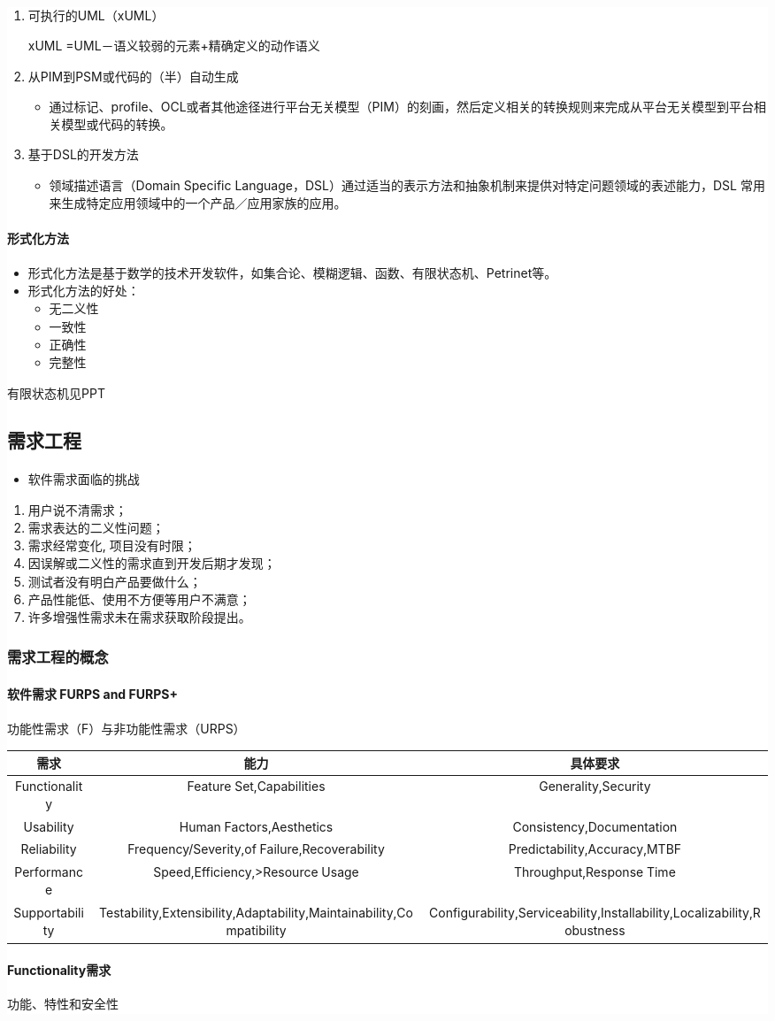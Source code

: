 1. 可执行的UML（xUML）

   xUML =UML－语义较弱的元素+精确定义的动作语义

2. 从PIM到PSM或代码的（半）自动生成

   * 通过标记、profile、OCL或者其他途径进行平台无关模型（PIM）的刻画，然后定义相关的转换规则来完成从平台无关模型到平台相关模型或代码的转换。

3. 基于DSL的开发方法

   * 领域描述语言（Domain Specific Language，DSL）通过适当的表示方法和抽象机制来提供对特定问题领域的表述能力，DSL 常用来生成特定应用领域中的一个产品／应用家族的应用。

#### 形式化方法

* 形式化方法是基于数学的技术开发软件，如集合论、模糊逻辑、函数、有限状态机、Petrinet等。
* 形式化方法的好处：
  * 无二义性
  * 一致性
  * 正确性
  * 完整性

有限状态机见PPT

## 需求工程

* 软件需求面临的挑战

1. 用户说不清需求；
2. 需求表达的二义性问题；
3. 需求经常变化, 项目没有时限；
4. 因误解或二义性的需求直到开发后期才发现；
5. 测试者没有明白产品要做什么；
6. 产品性能低、使用不方便等用户不满意；
7. 许多增强性需求未在需求获取阶段提出。

### 需求工程的概念

#### 软件需求 FURPS and FURPS+

功能性需求（F）与非功能性需求（URPS）

|      需求      |                             能力                             |                           具体要求                           |
| :------------: | :----------------------------------------------------------: | :----------------------------------------------------------: |
| Functionality  |                   Feature Set,Capabilities                   |                     Generality,Security                      |
|   Usability    |                   Human Factors,Aesthetics                   |                  Consistency,Documentation                   |
|  Reliability   |         Frequency/Severity,of Failure,Recoverability         |                 Predictability,Accuracy,MTBF                 |
|  Performance   |               Speed,Efficiency,>Resource Usage               |                   Throughput,Response Time                   |
| Supportability | Testability,Extensibility,Adaptability,Maintainability,Compatibility | Configurability,Serviceability,Installability,Localizability,Robustness |

#### Functionality需求

功能、特性和安全性
